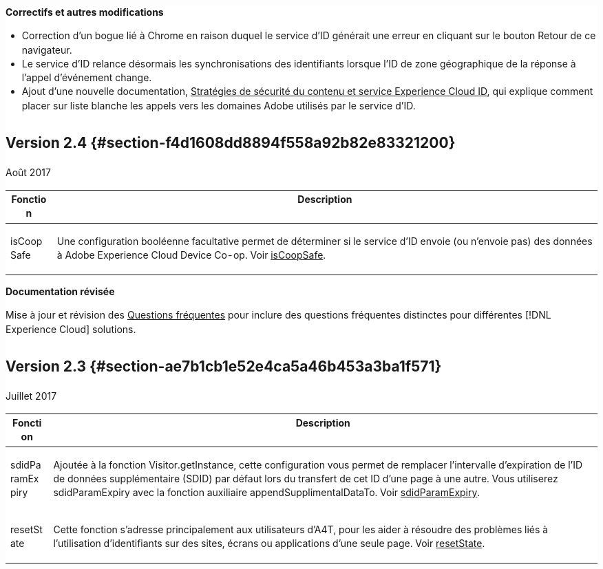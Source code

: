 **Correctifs et autres modifications**

* Correction d’un bogue lié à Chrome en raison duquel le service d’ID générait une erreur en cliquant sur le bouton Retour de ce navigateur.
* Le service d’ID relance désormais les synchronisations des identifiants lorsque l’ID de zone géographique de la réponse à l’appel d’événement change.
* Ajout d’une nouvelle documentation, [Stratégies de sécurité du contenu et service Experience Cloud ID](/help/mcvid-reference/mcvid-csp.md#concept-968c423a7392479db0a0d821ae9783e3), qui explique comment placer sur liste blanche les appels vers les domaines Adobe utilisés par le service d’ID.

## Version 2.4 {#section-f4d1608dd8894f558a92b82e83321200}

Août 2017

<table id="table_D9623D34F4444B038F7835750932C8AA"> 
 <thead> 
  <tr> 
   <th colname="col1" class="entry"> Fonction </th> 
   <th colname="col2" class="entry"> Description </th> 
  </tr> 
 </thead>
 <tbody> 
  <tr> 
   <td colname="col1"> <p> <span class="codeph"> isCoopSafe</span> </p> </td> 
   <td colname="col2"> <p>Une configuration booléenne facultative permet de déterminer si le service d’ID envoie (ou n’envoie pas) des données à Adobe Experience Cloud Device Co-op. Voir <a href="../mcvid-library/mcvid-function-vars/mcvid-coopsafe.md#reference-7fbed36f38a048d1a5883c53d430ddf4" format="dita" scope="local">isCoopSafe</a>. </p> </td> 
  </tr> 
 </tbody> 
</table>

**Documentation révisée**

Mise à jour et révision des  [Questions fréquentes](/help/mcvid-faq-intro/ecid-faq-intro.md) pour inclure des questions fréquentes distinctes pour différentes [!DNL Experience Cloud] solutions.

## Version 2.3 {#section-ae7b1cb1e52e4ca5a46b453a3ba1f571}

Juillet 2017

<table id="table_1448040D09B94A74883A694FCF91EB33"> 
 <thead> 
  <tr> 
   <th colname="col1" class="entry"> Fonction </th> 
   <th colname="col2" class="entry"> Description </th> 
  </tr> 
 </thead>
 <tbody> 
  <tr> 
   <td colname="col1"> <p> <span class="codeph"> sdidParamExpiry</span> </p> </td> 
   <td colname="col2"> <p>Ajoutée à la fonction <span class="codeph">Visitor.getInstance</span>, cette configuration vous permet de remplacer l’intervalle d’expiration de l’ID de données supplémentaire (SDID) par défaut lors du transfert de cet ID d’une page à une autre. Vous utiliserez <span class="codeph">sdidParamExpiry</span> avec la fonction auxiliaire <span class="codeph">appendSupplimentalDataTo</span>. Voir <a href="../mcvid-library/mcvid-function-vars/mcvid-sdidparamexpiry.md#reference-cef3fd03c43b4772b2422e220b40a458" format="dita" scope="local">sdidParamExpiry</a>. </p> </td> 
  </tr> 
  <tr> 
   <td colname="col1"> <p> <span class="codeph"> resetState</span> </p> </td> 
   <td colname="col2"> <p>Cette fonction s’adresse principalement aux utilisateurs d’A4T, pour les aider à résoudre des problèmes liés à l’utilisation d’identifiants sur des sites, écrans ou applications d’une seule page. Voir <a href="../mcvid-library/mcvid-get-set/mcvid-resetstate.md#reference-47fc00ae139042d795d78244d9970139" format="dita" scope="local">resetState</a>. </p> </td> 
  </tr> 